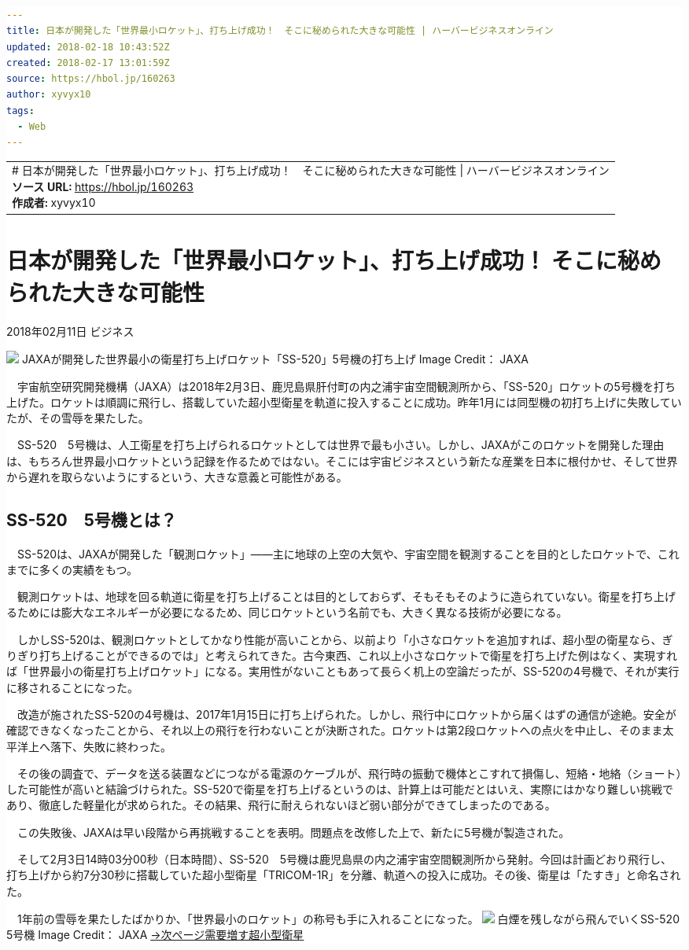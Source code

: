 ```yaml
---
title: 日本が開発した「世界最小ロケット」、打ち上げ成功！　そこに秘められた大きな可能性 | ハーバービジネスオンライン
updated: 2018-02-18 10:43:52Z
created: 2018-02-17 13:01:59Z
source: https://hbol.jp/160263
author: xyvyx10
tags:
  - Web
---
```


|     |
| --- |
| # 日本が開発した「世界最小ロケット」、打ち上げ成功！　そこに秘められた大きな可能性 \| ハーバービジネスオンライン<br>**ソース URL:**  https://hbol.jp/160263<br>**作成者:** xyvyx10 |

# 日本が開発した「世界最小ロケット」、打ち上げ成功！ そこに秘められた大きな可能性

 2018年02月11日 ビジネス

[![](../_resources/d40dca3a59ba62b8ad72fdb6e83fc87f.jpg)](https://hbol.jp/160263/001-116)
JAXAが開発した世界最小の衛星打ち上げロケット「SS-520」5号機の打ち上げ Image Credit： JAXA

　宇宙航空研究開発機構（JAXA）は2018年2月3日、鹿児島県肝付町の内之浦宇宙空間観測所から、「SS-520」ロケットの5号機を打ち上げた。ロケットは順調に飛行し、搭載していた超小型衛星を軌道に投入することに成功。昨年1月には同型機の初打ち上げに失敗していたが、その雪辱を果たした。

　SS-520　5号機は、人工衛星を打ち上げられるロケットとしては世界で最も小さい。しかし、JAXAがこのロケットを開発した理由は、もちろん世界最小ロケットという記録を作るためではない。そこには宇宙ビジネスという新たな産業を日本に根付かせ、そして世界から遅れを取らないようにするという、大きな意義と可能性がある。

## SS-520　5号機とは？

　SS-520は、JAXAが開発した「観測ロケット」――主に地球の上空の大気や、宇宙空間を観測することを目的としたロケットで、これまでに多くの実績をもつ。

　観測ロケットは、地球を回る軌道に衛星を打ち上げることは目的としておらず、そもそもそのように造られていない。衛星を打ち上げるためには膨大なエネルギーが必要になるため、同じロケットという名前でも、大きく異なる技術が必要になる。

　しかしSS-520は、観測ロケットとしてかなり性能が高いことから、以前より「小さなロケットを追加すれば、超小型の衛星なら、ぎりぎり打ち上げることができるのでは」と考えられてきた。古今東西、これ以上小さなロケットで衛星を打ち上げた例はなく、実現すれば「世界最小の衛星打ち上げロケット」になる。実用性がないこともあって長らく机上の空論だったが、SS-520の4号機で、それが実行に移されることになった。

　改造が施されたSS-520の4号機は、2017年1月15日に打ち上げられた。しかし、飛行中にロケットから届くはずの通信が途絶。安全が確認できなくなったことから、それ以上の飛行を行わないことが決断された。ロケットは第2段ロケットへの点火を中止し、そのまま太平洋上へ落下、失敗に終わった。

　その後の調査で、データを送る装置などにつながる電源のケーブルが、飛行時の振動で機体とこすれて損傷し、短絡・地絡（ショート）した可能性が高いと結論づけられた。SS-520で衛星を打ち上げるというのは、計算上は可能だとはいえ、実際にはかなり難しい挑戦であり、徹底した軽量化が求められた。その結果、飛行に耐えられないほど弱い部分ができてしまったのである。

　この失敗後、JAXAは早い段階から再挑戦することを表明。問題点を改修した上で、新たに5号機が製造された。

　そして2月3日14時03分00秒（日本時間）、SS-520　5号機は鹿児島県の内之浦宇宙空間観測所から発射。今回は計画どおり飛行し、打ち上げから約7分30秒に搭載していた超小型衛星「TRICOM-1R」を分離、軌道への投入に成功。その後、衛星は「たすき」と命名された。

　1年前の雪辱を果たしたばかりか、「世界最小のロケット」の称号も手に入れることになった。
[![](../_resources/c63dd47dafb7fd097f815d822b72410b.jpg)](https://hbol.jp/160263/002-111)
白煙を残しながら飛んでいくSS-520 5号機 Image Credit： JAXA
[→次ページ需要増す超小型衛星](https://hbol.jp/160263?page=2)
